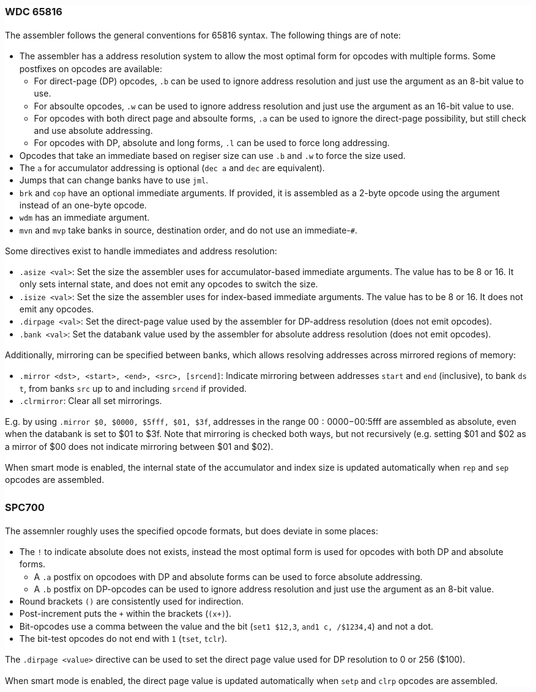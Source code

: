 ### WDC 65816

The assembler follows the general conventions for 65816 syntax. The following things are of note:
- The assembler has a address resolution system to allow the most optimal form for opcodes with multiple forms. Some postfixes on opcodes are available:
  - For direct-page (DP) opcodes, `.b` can be used to ignore address resolution and just use the argument as an 8-bit value to use.
  - For absoulte opcodes, `.w` can be used to ignore address resolution and just use the argument as an 16-bit value to use.
  - For opcodes with both direct page and absoulte forms, `.a` can be used to ignore the direct-page possibility, but still check and use absolute addressing.
  - For opcodes with DP, absolute and long forms, `.l` can be used to force long addressing.
- Opcodes that take an immediate based on regiser size can use `.b` and `.w` to force the size used.
- The `a` for accumulator addressing is optional (`dec a` and `dec` are equivalent).
- Jumps that can change banks have to use `jml`.
- `brk` and `cop` have an optional immediate arguments. If provided, it is assembled as a 2-byte opcode using the argument instead of an one-byte opcode.
- `wdm` has an immediate argument.
- `mvn` and `mvp` take banks in source, destination order, and do not use an immediate-`#`.

Some directives exist to handle immediates and address resolution:

- `.asize <val>`: Set the size the assembler uses for accumulator-based immediate arguments. The value has to be 8 or 16. It only sets internal state, and does not emit any opcodes to switch the size.
- `.isize <val>`: Set the size the assembler uses for index-based immediate arguments. The value has to be 8 or 16. It does not emit any opcodes.
- `.dirpage <val>`: Set the direct-page value used by the assembler for DP-address resolution (does not emit opcodes).
- `.bank <val>`: Set the databank value used by the assembler for absolute address resolution (does not emit opcodes).

Additionally, mirroring can be specified between banks, which allows resolving addresses across mirrored regions of memory:

- `.mirror <dst>, <start>, <end>, <src>, [srcend]`: Indicate mirroring between addresses `start` and `end` (inclusive), to bank `dst`, from banks `src` up to and including `srcend` if provided.
- `.clrmirror`: Clear all set mirrorings.

E.g. by using `.mirror $0, $0000, $5fff, $01, $3f`, addresses in the range $00:0000-$00:5fff are assembled as absolute, even when the databank is set to $01 to $3f. Note that mirroring is checked both ways, but not recursively (e.g. setting $01 and $02 as a mirror of $00 does not indicate mirroring between $01 and $02).

When smart mode is enabled, the internal state of the accumulator and index size is updated automatically when `rep` and `sep` opcodes are assembled.

### SPC700

The assemnler roughly uses the specified opcode formats, but does deviate in some places:
- The `!` to indicate absolute does not exists, instead the most optimal form is used for opcodes with both DP and absolute forms.
  - A `.a` postfix on opcodoes with DP and absolute forms can be used to force absolute addressing.
  - A `.b` postfix on DP-opcodes can be used to ignore address resolution and just use the argument as an 8-bit value.
- Round brackets `()` are consistently used for indirection.
- Post-increment puts the `+` within the brackets (`(x+)`).
- Bit-opcodes use a comma between the value and the bit (`set1 $12,3`, `and1 c, /$1234,4`) and not a dot.
- The bit-test opcodes do not end with `1` (`tset`, `tclr`).

The `.dirpage <value>` directive can be used to set the direct page value used for DP resolution to 0 or 256 ($100).

When smart mode is enabled, the direct page value is updated automatically when `setp` and `clrp` opcodes are assembled.
